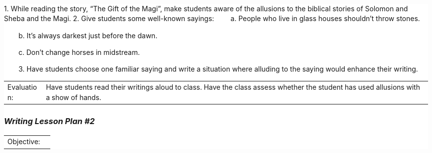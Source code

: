 </td>
</tr>
<tr>
<td>
</td>
<td>
1. While reading the story, “The Gift of the Magi”, make students aware of the allusions to the biblical stories of Solomon and Sheba and the Magi.
</td>
</tr>
<tr>
<td>
</td>
<td>
2. Give students some well-known sayings:
</td>
</tr>
</table>
<font color="#ffffff" style="visibility:hidden;">
____
</font>
a. People who live in glass houses shouldn’t throw stones.
<p>
<font color="#ffffff" style="visibility:hidden;">
____
</font>
b. It’s always darkest just before the dawn.
</p>
<p>
<font color="#ffffff" style="visibility:hidden;">
____
</font>
c. Don’t change horses in midstream.
</p>
<p>
<font color="#ffffff" style="visibility:hidden;">
____
</font>
3. Have students choose one familiar saying and write a situation where alluding to the saying would enhance their writing.
</p>
<table border="0">
<tr>
<td>
Evaluation:
</td>
<td>
Have students read their writings aloud to class. Have the class assess whether the student has used allusions with a show of hands.
</td>
</tr>
</table>
<h3>
<i>
Writing Lesson Plan #2
</i>
</h3>
<table border="0">
<tr>
<td>
Objective:
</td>
<td>
